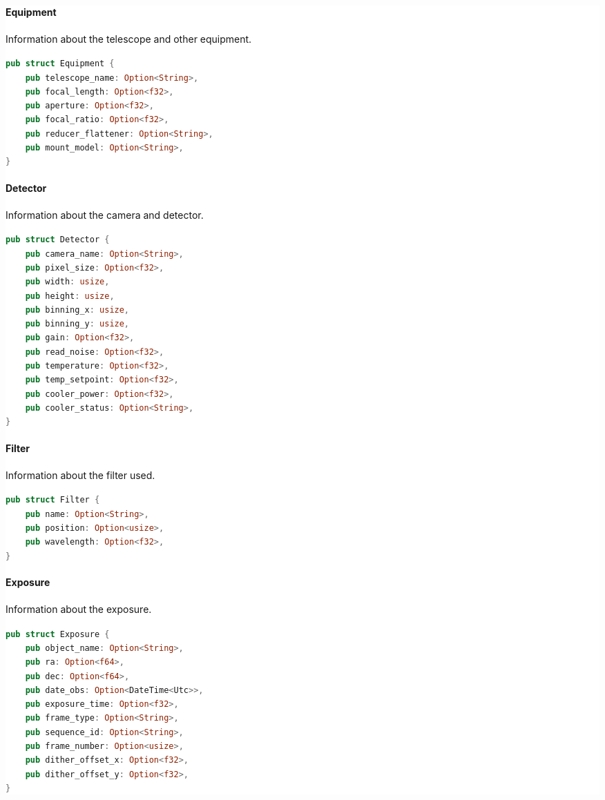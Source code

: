 #### Equipment

Information about the telescope and other equipment.

```rust
pub struct Equipment {
    pub telescope_name: Option<String>,
    pub focal_length: Option<f32>,
    pub aperture: Option<f32>,
    pub focal_ratio: Option<f32>,
    pub reducer_flattener: Option<String>,
    pub mount_model: Option<String>,
}
```

#### Detector

Information about the camera and detector.

```rust
pub struct Detector {
    pub camera_name: Option<String>,
    pub pixel_size: Option<f32>,
    pub width: usize,
    pub height: usize,
    pub binning_x: usize,
    pub binning_y: usize,
    pub gain: Option<f32>,
    pub read_noise: Option<f32>,
    pub temperature: Option<f32>,
    pub temp_setpoint: Option<f32>,
    pub cooler_power: Option<f32>,
    pub cooler_status: Option<String>,
}
```

#### Filter

Information about the filter used.

```rust
pub struct Filter {
    pub name: Option<String>,
    pub position: Option<usize>,
    pub wavelength: Option<f32>,
}
```

#### Exposure

Information about the exposure.

```rust
pub struct Exposure {
    pub object_name: Option<String>,
    pub ra: Option<f64>,
    pub dec: Option<f64>,
    pub date_obs: Option<DateTime<Utc>>,
    pub exposure_time: Option<f32>,
    pub frame_type: Option<String>,
    pub sequence_id: Option<String>,
    pub frame_number: Option<usize>,
    pub dither_offset_x: Option<f32>,
    pub dither_offset_y: Option<f32>,
}
```
